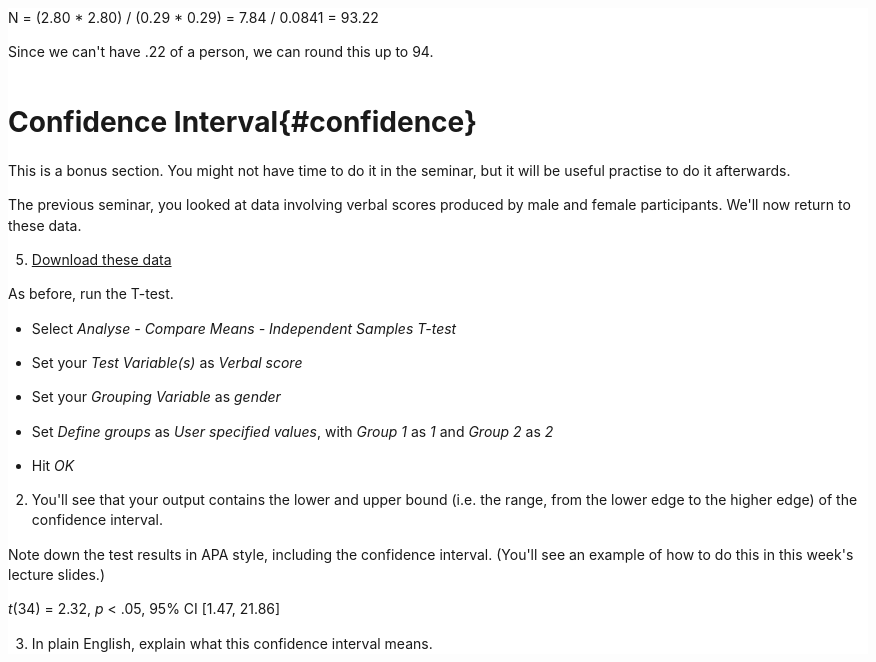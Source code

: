 </div>

<div latex="true" class="answer" id="Answer"> 

N = (2.80 * 2.80) / (0.29 * 0.29) = 7.84 / 0.0841 = 93.22

Since we can't have .22 of a person, we can round this up to 94.

</div>

# Confidence Interval{#confidence}

This is a bonus section. You might not have time to do it in the seminar, but it will be useful practise to do it afterwards.

The previous seminar, you looked at data involving verbal scores produced by male and female participants. We'll now return to these data.

<div latex="true" class="task" id="Task"> 

5. [Download these data](https://www.dropbox.com/s/wagmart9ngea7cf/1intDifferenceBetween.sav?dl=0)

As before, run the T-test.

</div>

<div latex="true" class="answer" id="Answer"> 

- Select *Analyse - Compare Means - Independent Samples T-test*

- Set your *Test Variable(s)* as *Verbal score*

- Set your *Grouping Variable* as *gender* 

- Set *Define groups* as *User specified values*, with *Group 1* as *1* and *Group 2* as *2*  

- Hit *OK*

</div>

<div latex="true" class="journal" id="Journal">

2. You'll see that your output contains the lower and upper bound (i.e. the range, from the lower edge to the higher edge) of the confidence interval.

Note down the test results in APA style, including the confidence interval. (You'll see an example of how to do this in this week's lecture slides.)

</div>

<div latex="true" class="answer" id="Answer"> 

*t*(34) = 2.32, *p* < .05, 95% CI [1.47, 21.86]

</div>

<div latex="true" class="journal" id="Journal">

3. In plain English, explain what this confidence interval means.

</div>

<div latex="true" class="answer" id="Answer"> 


[^1]: Technically, because this is a *repeated* design---the same participants must be used the *pre* and *post* conditions---you should use a more complicated calculation for the standard deviation that accounts for the correlation between samples. However, the simpler calculation is still useful for learning about power.
[^mA]: These SMEs will tell us (i) whether listening to music affected driving ability in the group that had alcohol and (ii) whether listening to music affected driving in the group that had no alcohol.
[^Am]: These SMEs will tell us (i) whether drinking alcohol affected driving ability in the group that had music in the car and (ii) whether alchohol affected driving in the group that did have music.